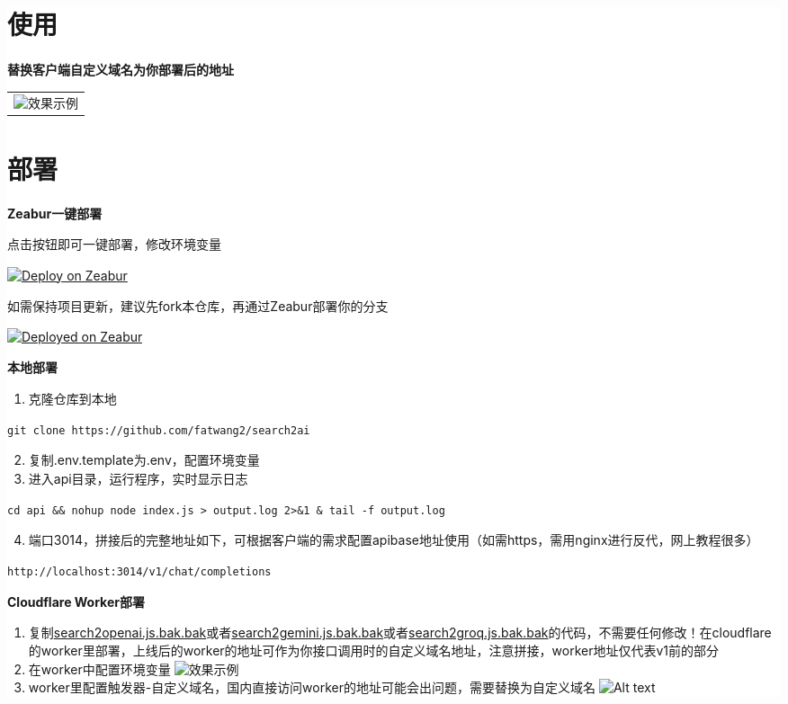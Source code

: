 # 使用

**替换客户端自定义域名为你部署后的地址**

<table>
    <tr>
        <td><img src="pictures/NextChat.png" alt="效果示例"></td>
    </tr>
</table>

# 部署

**Zeabur一键部署**

点击按钮即可一键部署，修改环境变量

[![Deploy on Zeabur](https://zeabur.com/button.svg)](https://zeabur.com/templates/A4HGYF?referralCode=fatwang2)

如需保持项目更新，建议先fork本仓库，再通过Zeabur部署你的分支

[![Deployed on Zeabur](https://zeabur.com/deployed-on-zeabur-dark.svg)](https://zeabur.com?referralCode=fatwang2&utm_source=fatwang2&utm_campaign=oss)

**本地部署**

1. 克隆仓库到本地

```
git clone https://github.com/fatwang2/search2ai
```

2. 复制.env.template为.env，配置环境变量
3. 进入api目录，运行程序，实时显示日志

```
cd api && nohup node index.js > output.log 2>&1 & tail -f output.log
```

4. 端口3014，拼接后的完整地址如下，可根据客户端的需求配置apibase地址使用（如需https，需用nginx进行反代，网上教程很多）

```
http://localhost:3014/v1/chat/completions
```

**Cloudflare Worker部署**

1. 复制[search2openai.js.bak.bak](search2openai.js.bak)或者[search2gemini.js.bak.bak](search2gemini.js.bak)或者[search2groq.js.bak.bak](search2groq.js.bak)的代码，不需要任何修改！在cloudflare的worker里部署，上线后的worker的地址可作为你接口调用时的自定义域名地址，注意拼接，worker地址仅代表v1前的部分
2. 在worker中配置环境变量
   ![效果示例](pictures/worker.png)
3. worker里配置触发器-自定义域名，国内直接访问worker的地址可能会出问题，需要替换为自定义域名
   ![Alt text](pictures/域名.png)
